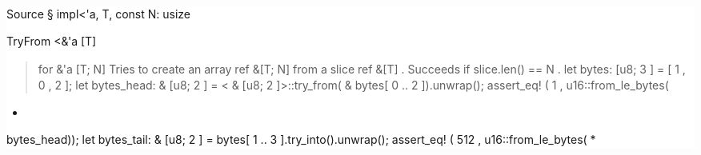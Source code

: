 Source
§
impl<'a, T, const N:
usize
>
TryFrom
<&'a
[T]
> for &'a
[T; N]
Tries to create an array ref
&[T; N]
from a slice ref
&[T]
. Succeeds if
slice.len() == N
.
let
bytes: [u8;
3
] = [
1
,
0
,
2
];
let
bytes_head:
&
[u8;
2
] = <
&
[u8;
2
]>::try_from(
&
bytes[
0
..
2
]).unwrap();
assert_eq!
(
1
, u16::from_le_bytes(
*
bytes_head));
let
bytes_tail:
&
[u8;
2
] = bytes[
1
..
3
].try_into().unwrap();
assert_eq!
(
512
, u16::from_le_bytes(
*

[a, b]: [